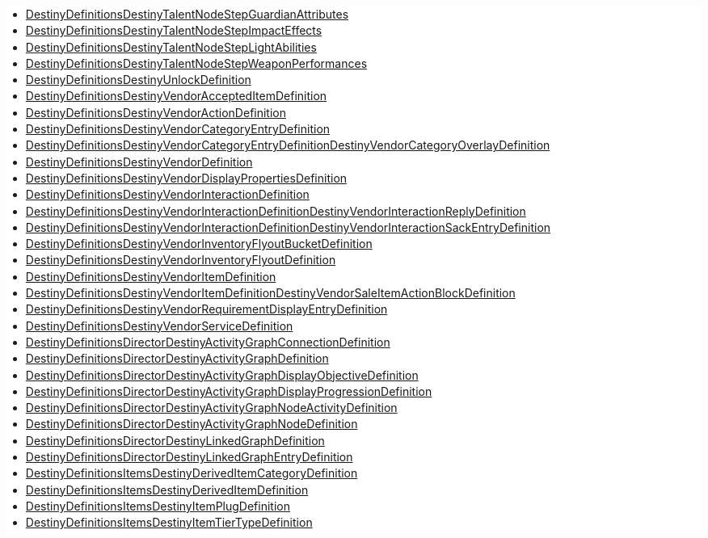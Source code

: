 - [DestinyDefinitionsDestinyTalentNodeStepGuardianAttributes](docs/DestinyDefinitionsDestinyTalentNodeStepGuardianAttributes.md)
 - [DestinyDefinitionsDestinyTalentNodeStepImpactEffects](docs/DestinyDefinitionsDestinyTalentNodeStepImpactEffects.md)
 - [DestinyDefinitionsDestinyTalentNodeStepLightAbilities](docs/DestinyDefinitionsDestinyTalentNodeStepLightAbilities.md)
 - [DestinyDefinitionsDestinyTalentNodeStepWeaponPerformances](docs/DestinyDefinitionsDestinyTalentNodeStepWeaponPerformances.md)
 - [DestinyDefinitionsDestinyUnlockDefinition](docs/DestinyDefinitionsDestinyUnlockDefinition.md)
 - [DestinyDefinitionsDestinyVendorAcceptedItemDefinition](docs/DestinyDefinitionsDestinyVendorAcceptedItemDefinition.md)
 - [DestinyDefinitionsDestinyVendorActionDefinition](docs/DestinyDefinitionsDestinyVendorActionDefinition.md)
 - [DestinyDefinitionsDestinyVendorCategoryEntryDefinition](docs/DestinyDefinitionsDestinyVendorCategoryEntryDefinition.md)
 - [DestinyDefinitionsDestinyVendorCategoryEntryDefinitionDestinyVendorCategoryOverlayDefinition](docs/DestinyDefinitionsDestinyVendorCategoryEntryDefinitionDestinyVendorCategoryOverlayDefinition.md)
 - [DestinyDefinitionsDestinyVendorDefinition](docs/DestinyDefinitionsDestinyVendorDefinition.md)
 - [DestinyDefinitionsDestinyVendorDisplayPropertiesDefinition](docs/DestinyDefinitionsDestinyVendorDisplayPropertiesDefinition.md)
 - [DestinyDefinitionsDestinyVendorInteractionDefinition](docs/DestinyDefinitionsDestinyVendorInteractionDefinition.md)
 - [DestinyDefinitionsDestinyVendorInteractionDefinitionDestinyVendorInteractionReplyDefinition](docs/DestinyDefinitionsDestinyVendorInteractionDefinitionDestinyVendorInteractionReplyDefinition.md)
 - [DestinyDefinitionsDestinyVendorInteractionDefinitionDestinyVendorInteractionSackEntryDefinition](docs/DestinyDefinitionsDestinyVendorInteractionDefinitionDestinyVendorInteractionSackEntryDefinition.md)
 - [DestinyDefinitionsDestinyVendorInventoryFlyoutBucketDefinition](docs/DestinyDefinitionsDestinyVendorInventoryFlyoutBucketDefinition.md)
 - [DestinyDefinitionsDestinyVendorInventoryFlyoutDefinition](docs/DestinyDefinitionsDestinyVendorInventoryFlyoutDefinition.md)
 - [DestinyDefinitionsDestinyVendorItemDefinition](docs/DestinyDefinitionsDestinyVendorItemDefinition.md)
 - [DestinyDefinitionsDestinyVendorItemDefinitionDestinyVendorSaleItemActionBlockDefinition](docs/DestinyDefinitionsDestinyVendorItemDefinitionDestinyVendorSaleItemActionBlockDefinition.md)
 - [DestinyDefinitionsDestinyVendorRequirementDisplayEntryDefinition](docs/DestinyDefinitionsDestinyVendorRequirementDisplayEntryDefinition.md)
 - [DestinyDefinitionsDestinyVendorServiceDefinition](docs/DestinyDefinitionsDestinyVendorServiceDefinition.md)
 - [DestinyDefinitionsDirectorDestinyActivityGraphConnectionDefinition](docs/DestinyDefinitionsDirectorDestinyActivityGraphConnectionDefinition.md)
 - [DestinyDefinitionsDirectorDestinyActivityGraphDefinition](docs/DestinyDefinitionsDirectorDestinyActivityGraphDefinition.md)
 - [DestinyDefinitionsDirectorDestinyActivityGraphDisplayObjectiveDefinition](docs/DestinyDefinitionsDirectorDestinyActivityGraphDisplayObjectiveDefinition.md)
 - [DestinyDefinitionsDirectorDestinyActivityGraphDisplayProgressionDefinition](docs/DestinyDefinitionsDirectorDestinyActivityGraphDisplayProgressionDefinition.md)
 - [DestinyDefinitionsDirectorDestinyActivityGraphNodeActivityDefinition](docs/DestinyDefinitionsDirectorDestinyActivityGraphNodeActivityDefinition.md)
 - [DestinyDefinitionsDirectorDestinyActivityGraphNodeDefinition](docs/DestinyDefinitionsDirectorDestinyActivityGraphNodeDefinition.md)
 - [DestinyDefinitionsDirectorDestinyLinkedGraphDefinition](docs/DestinyDefinitionsDirectorDestinyLinkedGraphDefinition.md)
 - [DestinyDefinitionsDirectorDestinyLinkedGraphEntryDefinition](docs/DestinyDefinitionsDirectorDestinyLinkedGraphEntryDefinition.md)
 - [DestinyDefinitionsItemsDestinyDerivedItemCategoryDefinition](docs/DestinyDefinitionsItemsDestinyDerivedItemCategoryDefinition.md)
 - [DestinyDefinitionsItemsDestinyDerivedItemDefinition](docs/DestinyDefinitionsItemsDestinyDerivedItemDefinition.md)
 - [DestinyDefinitionsItemsDestinyItemPlugDefinition](docs/DestinyDefinitionsItemsDestinyItemPlugDefinition.md)
 - [DestinyDefinitionsItemsDestinyItemTierTypeDefinition](docs/DestinyDefinitionsItemsDestinyItemTierTypeDefinition.md)